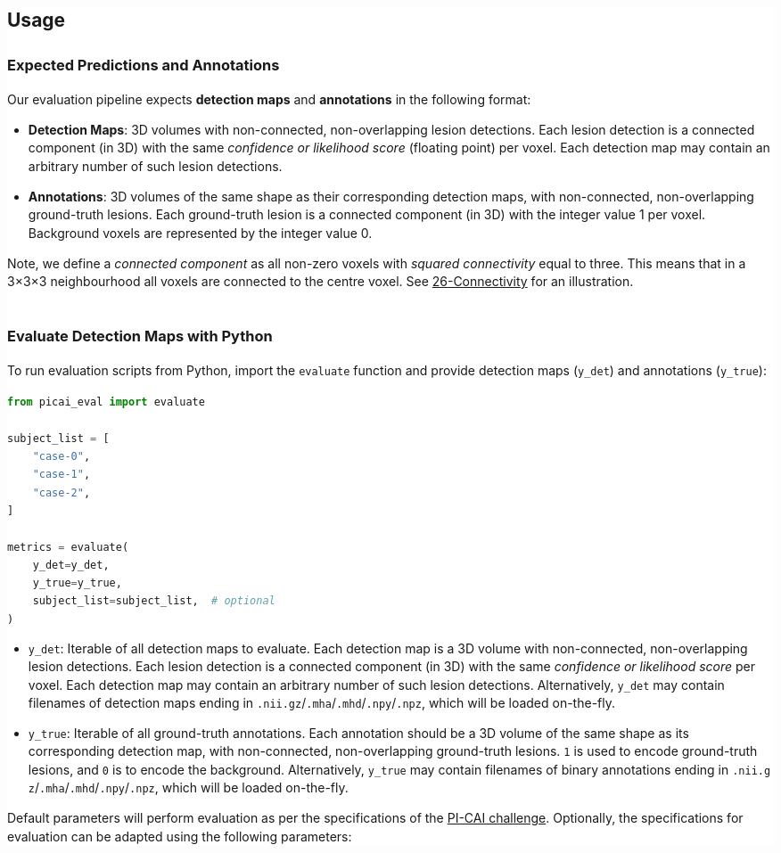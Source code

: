 ## Usage

### Expected Predictions and Annotations
Our evaluation pipeline expects **detection maps** and **annotations** in the following format:
- **Detection Maps**: 3D volumes with non-connected, non-overlapping lesion detections. Each lesion detection is a connected component (in 3D) with the same _confidence or likelihood score_ (floating point) per voxel. Each detection map may contain an arbitrary number of such lesion detections.

- **Annotations**: 3D volumes of the same shape as their corresponding detection maps, with non-connected, non-overlapping ground-truth lesions. Each ground-truth lesion is a connected component (in 3D) with the integer value 1 per voxel. Background voxels are represented by the integer value 0.

Note, we define a _connected component_ as all non-zero voxels with _squared connectivity_ equal to three. This means that in a 3×3×3 neighbourhood all voxels are connected to the centre voxel. See [26-Connectivity](https://en.wikipedia.org/wiki/Pixel_connectivity) for an illustration.

#

### Evaluate Detection Maps with Python
To run evaluation scripts from Python, import the `evaluate` function and provide detection maps (`y_det`) and annotations (`y_true`):

```python
from picai_eval import evaluate

subject_list = [
    "case-0",
    "case-1",
    "case-2",
]

metrics = evaluate(
    y_det=y_det,
    y_true=y_true,
    subject_list=subject_list,  # optional
)
```

- `y_det`: Iterable of all detection maps to evaluate. Each detection map is a 3D volume with non-connected, non-overlapping lesion detections. Each lesion detection is a connected component (in 3D) with the same _confidence or likelihood score_ per voxel. Each detection map may contain an arbitrary number of such lesion detections. Alternatively, `y_det` may contain filenames of detection maps ending in `.nii.gz`/`.mha`/`.mhd`/`.npy`/`.npz`, which will be loaded on-the-fly.

- `y_true`: Iterable of all ground-truth annotations. Each annotation should be a 3D volume of the same shape as its corresponding detection map, with non-connected, non-overlapping ground-truth lesions. `1` is used to encode ground-truth lesions, and `0` is to encode the background. Alternatively, `y_true` may contain filenames of binary annotations ending in `.nii.gz`/`.mha`/`.mhd`/`.npy`/`.npz`, which will be loaded on-the-fly. 

Default parameters will perform evaluation as per the specifications of the [PI-CAI challenge](https://pi-cai.grand-challenge.org/). Optionally, the specifications for evaluation can be adapted using the following parameters:
